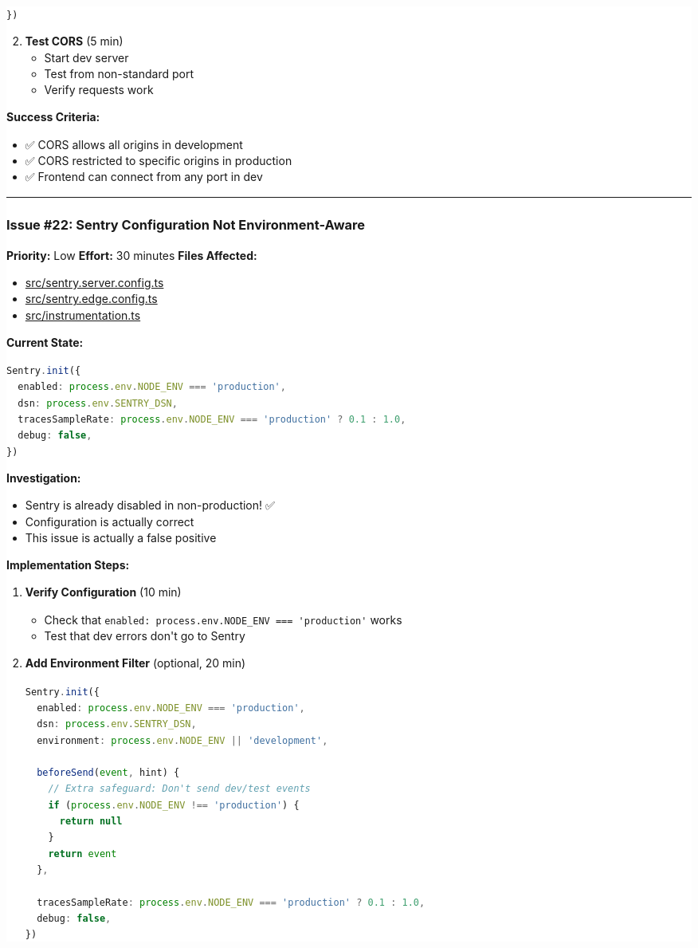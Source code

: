    ```typescript
   })
   ```

2. **Test CORS** (5 min)
   - Start dev server
   - Test from non-standard port
   - Verify requests work

**Success Criteria:**
- ✅ CORS allows all origins in development
- ✅ CORS restricted to specific origins in production
- ✅ Frontend can connect from any port in dev

---

### Issue #22: Sentry Configuration Not Environment-Aware

**Priority:** Low
**Effort:** 30 minutes
**Files Affected:**
- [src/sentry.server.config.ts](src/sentry.server.config.ts)
- [src/sentry.edge.config.ts](src/sentry.edge.config.ts)
- [src/instrumentation.ts](src/instrumentation.ts)

**Current State:**
```typescript
Sentry.init({
  enabled: process.env.NODE_ENV === 'production',
  dsn: process.env.SENTRY_DSN,
  tracesSampleRate: process.env.NODE_ENV === 'production' ? 0.1 : 1.0,
  debug: false,
})
```

**Investigation:**
- Sentry is already disabled in non-production! ✅
- Configuration is actually correct
- This issue is actually a false positive

**Implementation Steps:**

1. **Verify Configuration** (10 min)
   - Check that `enabled: process.env.NODE_ENV === 'production'` works
   - Test that dev errors don't go to Sentry

2. **Add Environment Filter** (optional, 20 min)
   ```typescript
   Sentry.init({
     enabled: process.env.NODE_ENV === 'production',
     dsn: process.env.SENTRY_DSN,
     environment: process.env.NODE_ENV || 'development',

     beforeSend(event, hint) {
       // Extra safeguard: Don't send dev/test events
       if (process.env.NODE_ENV !== 'production') {
         return null
       }
       return event
     },

     tracesSampleRate: process.env.NODE_ENV === 'production' ? 0.1 : 1.0,
     debug: false,
   })
   ```
